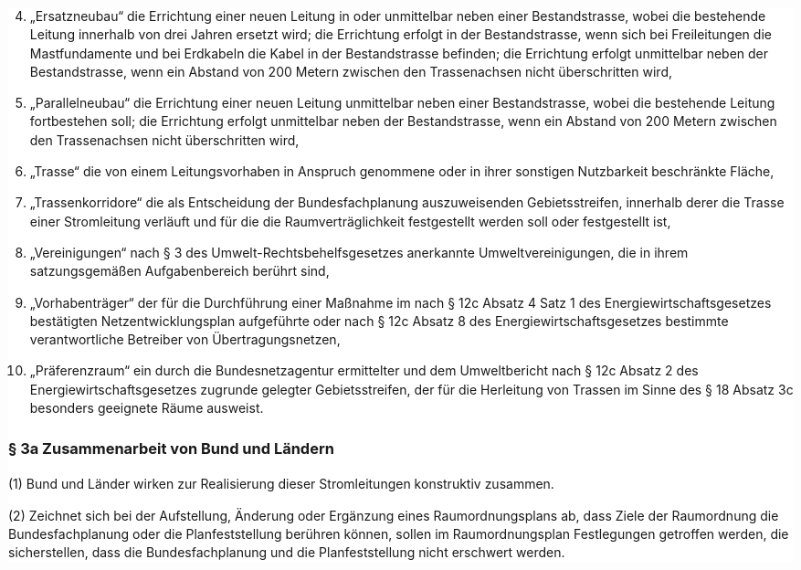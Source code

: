 
4.  „Ersatzneubau“ die Errichtung einer neuen Leitung in oder unmittelbar
    neben einer Bestandstrasse, wobei die bestehende Leitung innerhalb von
    drei Jahren ersetzt wird; die Errichtung erfolgt in der
    Bestandstrasse, wenn sich bei Freileitungen die Mastfundamente und bei
    Erdkabeln die Kabel in der Bestandstrasse befinden; die Errichtung
    erfolgt unmittelbar neben der Bestandstrasse, wenn ein Abstand von 200
    Metern zwischen den Trassenachsen nicht überschritten wird,


5.  „Parallelneubau“ die Errichtung einer neuen Leitung unmittelbar neben
    einer Bestandstrasse, wobei die bestehende Leitung fortbestehen soll;
    die Errichtung erfolgt unmittelbar neben der Bestandstrasse, wenn ein
    Abstand von 200 Metern zwischen den Trassenachsen nicht überschritten
    wird,


6.  „Trasse“ die von einem Leitungsvorhaben in Anspruch genommene oder in
    ihrer sonstigen Nutzbarkeit beschränkte Fläche,


7.  „Trassenkorridore“ die als Entscheidung der Bundesfachplanung
    auszuweisenden Gebietsstreifen, innerhalb derer die Trasse einer
    Stromleitung verläuft und für die die Raumverträglichkeit festgestellt
    werden soll oder festgestellt ist,


8.  „Vereinigungen“ nach § 3 des Umwelt-Rechtsbehelfsgesetzes anerkannte
    Umweltvereinigungen, die in ihrem satzungsgemäßen Aufgabenbereich
    berührt sind,


9.  „Vorhabenträger“ der für die Durchführung einer Maßnahme im nach § 12c
    Absatz 4 Satz 1 des Energiewirtschaftsgesetzes bestätigten
    Netzentwicklungsplan aufgeführte oder nach § 12c Absatz 8 des
    Energiewirtschaftsgesetzes bestimmte verantwortliche Betreiber von
    Übertragungsnetzen,


10. „Präferenzraum“ ein durch die Bundesnetzagentur ermittelter und dem
    Umweltbericht nach § 12c Absatz 2 des Energiewirtschaftsgesetzes
    zugrunde gelegter Gebietsstreifen, der für die Herleitung von Trassen
    im Sinne des § 18 Absatz 3c besonders geeignete Räume ausweist.





### § 3a Zusammenarbeit von Bund und Ländern

(1) Bund und Länder wirken zur Realisierung dieser Stromleitungen
konstruktiv zusammen.

(2) Zeichnet sich bei der Aufstellung, Änderung oder Ergänzung eines
Raumordnungsplans ab, dass Ziele der Raumordnung die Bundesfachplanung
oder die Planfeststellung berühren können, sollen im Raumordnungsplan
Festlegungen getroffen werden, die sicherstellen, dass die
Bundesfachplanung und die Planfeststellung nicht erschwert werden.

